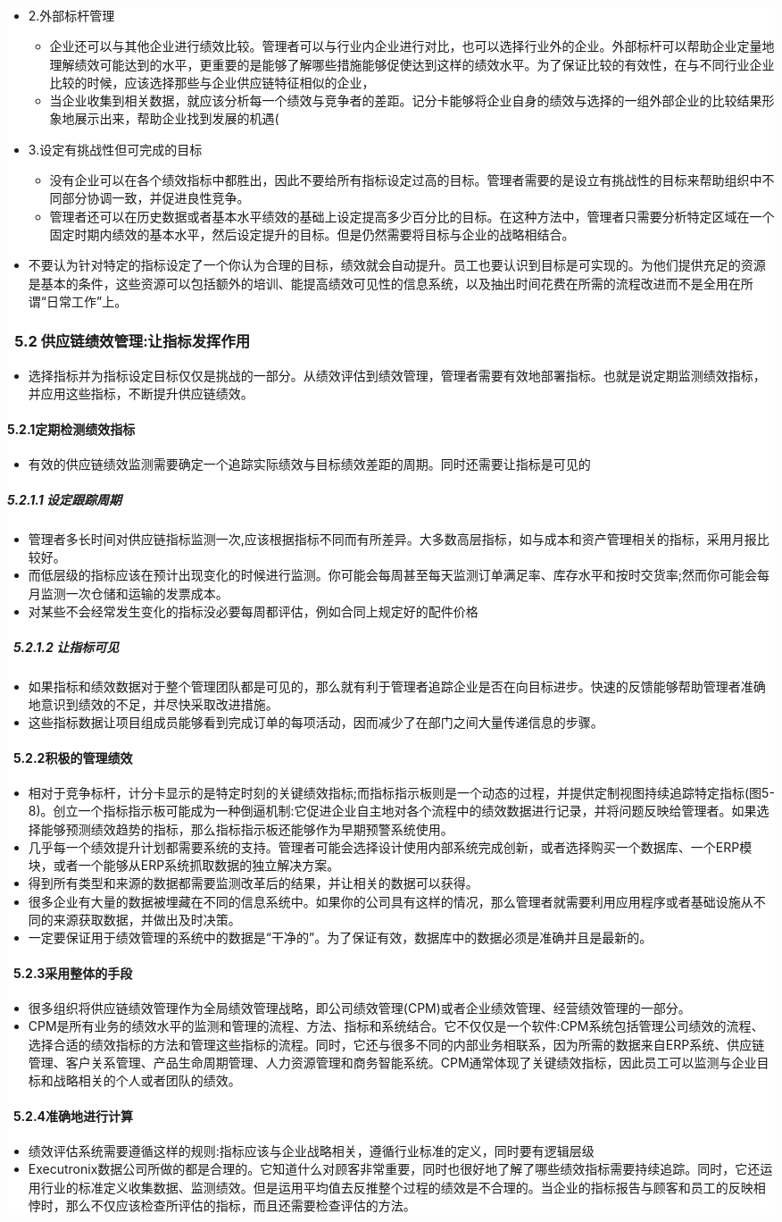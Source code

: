 - 2.外部标杆管理
  - 企业还可以与其他企业进行绩效比较。管理者可以与行业内企业进行对比，也可以选择行业外的企业。外部标杆可以帮助企业定量地理解绩效可能达到的水平，更重要的是能够了解哪些措施能够促使达到这样的绩效水平。为了保证比较的有效性，在与不同行业企业比较的时候，应该选择那些与企业供应链特征相似的企业，
  - 当企业收集到相关数据，就应该分析每一个绩效与竞争者的差距。记分卡能够将企业自身的绩效与选择的一组外部企业的比较结果形象地展示出来，帮助企业找到发展的机遇(


- 3.设定有挑战性但可完成的目标
  - 没有企业可以在各个绩效指标中都胜出，因此不要给所有指标设定过高的目标。管理者需要的是设立有挑战性的目标来帮助组织中不同部分协调一致，并促进良性竞争。
  - 管理者还可以在历史数据或者基本水平绩效的基础上设定提高多少百分比的目标。在这种方法中，管理者只需要分析特定区域在一个固定时期内绩效的基本水平，然后设定提升的目标。但是仍然需要将目标与企业的战略相结合。

- 不要认为针对特定的指标设定了一个你认为合理的目标，绩效就会自动提升。员工也要认识到目标是可实现的。为他们提供充足的资源是基本的条件，这些资源可以包括额外的培训、能提高绩效可见性的信息系统，以及抽出时间花费在所需的流程改进而不是全用在所谓“日常工作”上。

###  **5.2 供应链绩效管理:让指标发挥作用**

- 选择指标并为指标设定目标仅仅是挑战的一部分。从绩效评估到绩效管理，管理者需要有效地部署指标。也就是说定期监测绩效指标，并应用这些指标，不断提升供应链绩效。

#### 5.2.1定期检测绩效指标

- 有效的供应链绩效监测需要确定一个追踪实际绩效与目标绩效差距的周期。同时还需要让指标是可见的



##### 5.2.1.1 设定跟踪周期

- 管理者多长时间对供应链指标监测一次,应该根据指标不同而有所差异。大多数高层指标，如与成本和资产管理相关的指标，采用月报比较好。
- 而低层级的指标应该在预计出现变化的时候进行监测。你可能会每周甚至每天监测订单满足率、库存水平和按时交货率;然而你可能会每月监测一次仓储和运输的发票成本。
- 对某些不会经常发生变化的指标没必要每周都评估，例如合同上规定好的配件价格

#####  **5.2.1.2 让指标可见**

- 如果指标和绩效数据对于整个管理团队都是可见的，那么就有利于管理者追踪企业是否在向目标进步。快速的反馈能够帮助管理者准确地意识到绩效的不足，并尽快采取改进措施。
- 这些指标数据让项目组成员能够看到完成订单的每项活动，因而减少了在部门之间大量传递信息的步骤。

####  **5.2.2积极的管理绩效**

- 相对于竞争标杆，计分卡显示的是特定时刻的关键绩效指标;而指标指示板则是一个动态的过程，并提供定制视图持续追踪特定指标(图5-8)。创立一个指标指示板可能成为一种倒逼机制:它促进企业自主地对各个流程中的绩效数据进行记录，并将问题反映给管理者。如果选择能够预测绩效趋势的指标，那么指标指示板还能够作为早期预警系统使用。
- 几乎每一个绩效提升计划都需要系统的支持。管理者可能会选择设计使用内部系统完成创新，或者选择购买一个数据库、一个ERP模块，或者一个能够从ERP系统抓取数据的独立解决方案。
- 得到所有类型和来源的数据都需要监测改革后的结果，并让相关的数据可以获得。
- 很多企业有大量的数据被埋藏在不同的信息系统中。如果你的公司具有这样的情况，那么管理者就需要利用应用程序或者基础设施从不同的来源获取数据，并做出及时决策。
- 一定要保证用于绩效管理的系统中的数据是“干净的”。为了保证有效，数据库中的数据必须是准确并且是最新的。

####  **5.2.3采用整体的手段**

- 很多组织将供应链绩效管理作为全局绩效管理战略，即公司绩效管理(CPM)或者企业绩效管理、经营绩效管理的一部分。
- CPM是所有业务的绩效水平的监测和管理的流程、方法、指标和系统结合。它不仅仅是一个软件:CPM系统包括管理公司绩效的流程、选择合适的绩效指标的方法和管理这些指标的流程。同时，它还与很多不同的内部业务相联系，因为所需的数据来自ERP系统、供应链管理、客户关系管理、产品生命周期管理、人力资源管理和商务智能系统。CPM通常体现了关键绩效指标，因此员工可以监测与企业目标和战略相关的个人或者团队的绩效。

####  **5.2.4准确地进行计算**

- 绩效评估系统需要遵循这样的规则:指标应该与企业战略相关，遵循行业标准的定义，同时要有逻辑层级
- Executronix数据公司所做的都是合理的。它知道什么对顾客非常重要，同时也很好地了解了哪些绩效指标需要持续追踪。同时，它还运用行业的标准定义收集数据、监测绩效。但是运用平均值去反推整个过程的绩效是不合理的。当企业的指标报告与顾客和员工的反映相悖时，那么不仅应该检查所评估的指标，而且还需要检查评估的方法。
